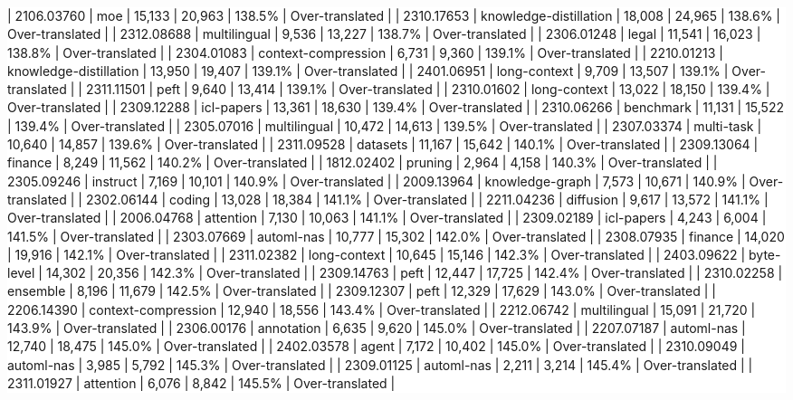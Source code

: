 | 2106.03760 | moe | 15,133 | 20,963 | 138.5% | Over-translated |
| 2310.17653 | knowledge-distillation | 18,008 | 24,965 | 138.6% | Over-translated |
| 2312.08688 | multilingual | 9,536 | 13,227 | 138.7% | Over-translated |
| 2306.01248 | legal | 11,541 | 16,023 | 138.8% | Over-translated |
| 2304.01083 | context-compression | 6,731 | 9,360 | 139.1% | Over-translated |
| 2210.01213 | knowledge-distillation | 13,950 | 19,407 | 139.1% | Over-translated |
| 2401.06951 | long-context | 9,709 | 13,507 | 139.1% | Over-translated |
| 2311.11501 | peft | 9,640 | 13,414 | 139.1% | Over-translated |
| 2310.01602 | long-context | 13,022 | 18,150 | 139.4% | Over-translated |
| 2309.12288 | icl-papers | 13,361 | 18,630 | 139.4% | Over-translated |
| 2310.06266 | benchmark | 11,131 | 15,522 | 139.4% | Over-translated |
| 2305.07016 | multilingual | 10,472 | 14,613 | 139.5% | Over-translated |
| 2307.03374 | multi-task | 10,640 | 14,857 | 139.6% | Over-translated |
| 2311.09528 | datasets | 11,167 | 15,642 | 140.1% | Over-translated |
| 2309.13064 | finance | 8,249 | 11,562 | 140.2% | Over-translated |
| 1812.02402 | pruning | 2,964 | 4,158 | 140.3% | Over-translated |
| 2305.09246 | instruct | 7,169 | 10,101 | 140.9% | Over-translated |
| 2009.13964 | knowledge-graph | 7,573 | 10,671 | 140.9% | Over-translated |
| 2302.06144 | coding | 13,028 | 18,384 | 141.1% | Over-translated |
| 2211.04236 | diffusion | 9,617 | 13,572 | 141.1% | Over-translated |
| 2006.04768 | attention | 7,130 | 10,063 | 141.1% | Over-translated |
| 2309.02189 | icl-papers | 4,243 | 6,004 | 141.5% | Over-translated |
| 2303.07669 | automl-nas | 10,777 | 15,302 | 142.0% | Over-translated |
| 2308.07935 | finance | 14,020 | 19,916 | 142.1% | Over-translated |
| 2311.02382 | long-context | 10,645 | 15,146 | 142.3% | Over-translated |
| 2403.09622 | byte-level | 14,302 | 20,356 | 142.3% | Over-translated |
| 2309.14763 | peft | 12,447 | 17,725 | 142.4% | Over-translated |
| 2310.02258 | ensemble | 8,196 | 11,679 | 142.5% | Over-translated |
| 2309.12307 | peft | 12,329 | 17,629 | 143.0% | Over-translated |
| 2206.14390 | context-compression | 12,940 | 18,556 | 143.4% | Over-translated |
| 2212.06742 | multilingual | 15,091 | 21,720 | 143.9% | Over-translated |
| 2306.00176 | annotation | 6,635 | 9,620 | 145.0% | Over-translated |
| 2207.07187 | automl-nas | 12,740 | 18,475 | 145.0% | Over-translated |
| 2402.03578 | agent | 7,172 | 10,402 | 145.0% | Over-translated |
| 2310.09049 | automl-nas | 3,985 | 5,792 | 145.3% | Over-translated |
| 2309.01125 | automl-nas | 2,211 | 3,214 | 145.4% | Over-translated |
| 2311.01927 | attention | 6,076 | 8,842 | 145.5% | Over-translated |